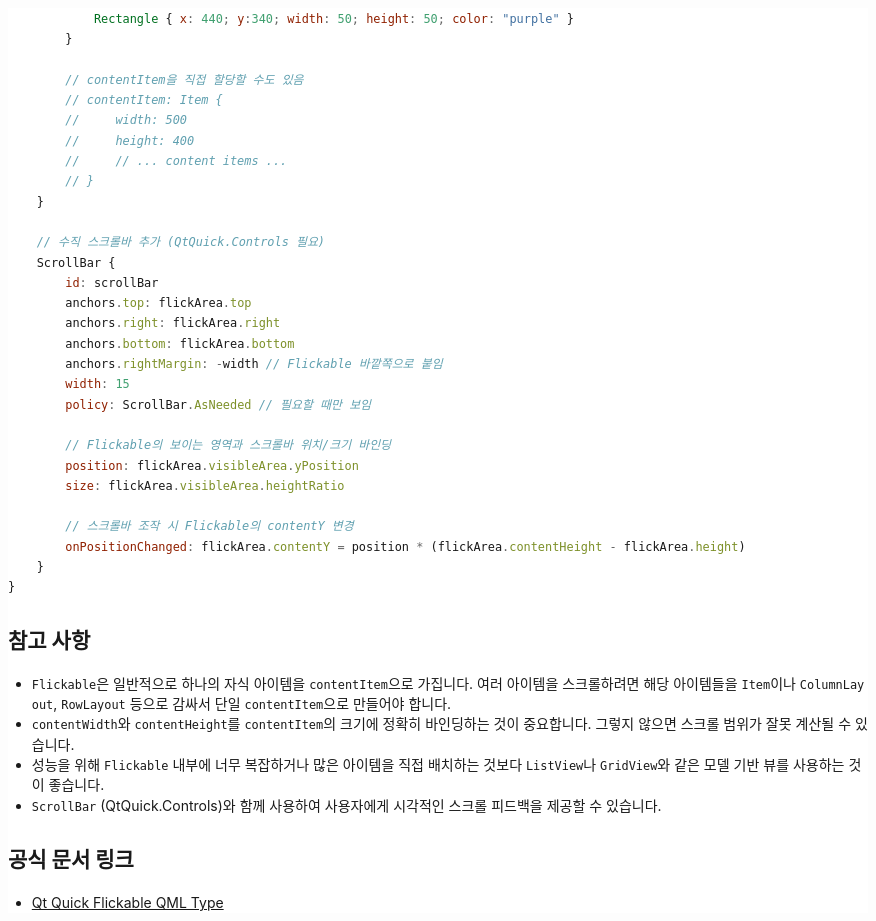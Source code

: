 ```qml
            Rectangle { x: 440; y:340; width: 50; height: 50; color: "purple" }
        }

        // contentItem을 직접 할당할 수도 있음
        // contentItem: Item {
        //     width: 500
        //     height: 400
        //     // ... content items ...
        // }
    }

    // 수직 스크롤바 추가 (QtQuick.Controls 필요)
    ScrollBar {
        id: scrollBar
        anchors.top: flickArea.top
        anchors.right: flickArea.right
        anchors.bottom: flickArea.bottom
        anchors.rightMargin: -width // Flickable 바깥쪽으로 붙임
        width: 15
        policy: ScrollBar.AsNeeded // 필요할 때만 보임

        // Flickable의 보이는 영역과 스크롤바 위치/크기 바인딩
        position: flickArea.visibleArea.yPosition
        size: flickArea.visibleArea.heightRatio

        // 스크롤바 조작 시 Flickable의 contentY 변경
        onPositionChanged: flickArea.contentY = position * (flickArea.contentHeight - flickArea.height)
    }
}
```

## 참고 사항

*   `Flickable`은 일반적으로 하나의 자식 아이템을 `contentItem`으로 가집니다. 여러 아이템을 스크롤하려면 해당 아이템들을 `Item`이나 `ColumnLayout`, `RowLayout` 등으로 감싸서 단일 `contentItem`으로 만들어야 합니다.
*   `contentWidth`와 `contentHeight`를 `contentItem`의 크기에 정확히 바인딩하는 것이 중요합니다. 그렇지 않으면 스크롤 범위가 잘못 계산될 수 있습니다.
*   성능을 위해 `Flickable` 내부에 너무 복잡하거나 많은 아이템을 직접 배치하는 것보다 `ListView`나 `GridView`와 같은 모델 기반 뷰를 사용하는 것이 좋습니다.
*   `ScrollBar` (QtQuick.Controls)와 함께 사용하여 사용자에게 시각적인 스크롤 피드백을 제공할 수 있습니다.

## 공식 문서 링크

*   [Qt Quick Flickable QML Type](https://doc.qt.io/qt-6/qml-qtquick-flickable.html) 